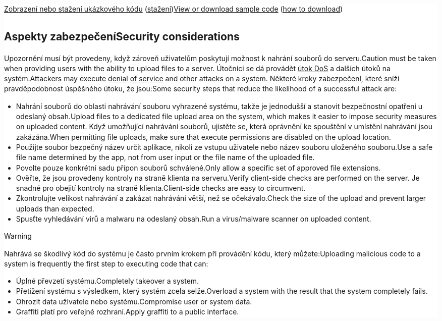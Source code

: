 <span data-ttu-id="42e23-115">[Zobrazení nebo stažení ukázkového kódu](https://github.com/aspnet/Docs/tree/master/aspnetcore/razor-pages/upload-files/samples) ([stažení](xref:index#how-to-download-a-sample))</span><span class="sxs-lookup"><span data-stu-id="42e23-115">[View or download sample code](https://github.com/aspnet/Docs/tree/master/aspnetcore/razor-pages/upload-files/samples) ([how to download](xref:index#how-to-download-a-sample))</span></span>

## <a name="security-considerations"></a><span data-ttu-id="42e23-116">Aspekty zabezpečení</span><span class="sxs-lookup"><span data-stu-id="42e23-116">Security considerations</span></span>

<span data-ttu-id="42e23-117">Upozornění musí být provedeny, když zároveň uživatelům poskytují možnost k nahrání souborů do serveru.</span><span class="sxs-lookup"><span data-stu-id="42e23-117">Caution must be taken when providing users with the ability to upload files to a server.</span></span> <span data-ttu-id="42e23-118">Útočníci se dá provádět [útok DoS](/windows-hardware/drivers/ifs/denial-of-service) a dalších útoků na systém.</span><span class="sxs-lookup"><span data-stu-id="42e23-118">Attackers may execute [denial of service](/windows-hardware/drivers/ifs/denial-of-service) and other attacks on a system.</span></span> <span data-ttu-id="42e23-119">Některé kroky zabezpečení, které sníží pravděpodobnost úspěšného útoku, že jsou:</span><span class="sxs-lookup"><span data-stu-id="42e23-119">Some security steps that reduce the likelihood of a successful attack are:</span></span>

* <span data-ttu-id="42e23-120">Nahrání souborů do oblasti nahrávání souboru vyhrazené systému, takže je jednodušší a stanovit bezpečnostní opatření u odeslaný obsah.</span><span class="sxs-lookup"><span data-stu-id="42e23-120">Upload files to a dedicated file upload area on the system, which makes it easier to impose security measures on uploaded content.</span></span> <span data-ttu-id="42e23-121">Když umožňující nahrávání souborů, ujistěte se, která oprávnění ke spouštění v umístění nahrávání jsou zakázána.</span><span class="sxs-lookup"><span data-stu-id="42e23-121">When permitting file uploads, make sure that execute permissions are disabled on the upload location.</span></span>
* <span data-ttu-id="42e23-122">Použijte soubor bezpečný název určit aplikace, nikoli ze vstupu uživatele nebo název souboru uloženého souboru.</span><span class="sxs-lookup"><span data-stu-id="42e23-122">Use a safe file name determined by the app, not from user input or the file name of the uploaded file.</span></span>
* <span data-ttu-id="42e23-123">Povolte pouze konkrétní sadu přípon souborů schválené.</span><span class="sxs-lookup"><span data-stu-id="42e23-123">Only allow a specific set of approved file extensions.</span></span>
* <span data-ttu-id="42e23-124">Ověřte, že jsou provedeny kontroly na straně klienta na serveru.</span><span class="sxs-lookup"><span data-stu-id="42e23-124">Verify client-side checks are performed on the server.</span></span> <span data-ttu-id="42e23-125">Je snadné pro obejití kontroly na straně klienta.</span><span class="sxs-lookup"><span data-stu-id="42e23-125">Client-side checks are easy to circumvent.</span></span>
* <span data-ttu-id="42e23-126">Zkontrolujte velikost nahrávání a zakázat nahrávání větší, než se očekávalo.</span><span class="sxs-lookup"><span data-stu-id="42e23-126">Check the size of the upload and prevent larger uploads than expected.</span></span>
* <span data-ttu-id="42e23-127">Spusťte vyhledávání virů a malwaru na odeslaný obsah.</span><span class="sxs-lookup"><span data-stu-id="42e23-127">Run a virus/malware scanner on uploaded content.</span></span>

> [!WARNING]
> <span data-ttu-id="42e23-128">Nahrává se škodlivý kód do systému je často prvním krokem při provádění kódu, který můžete:</span><span class="sxs-lookup"><span data-stu-id="42e23-128">Uploading malicious code to a system is frequently the first step to executing code that can:</span></span>
> * <span data-ttu-id="42e23-129">Úplné převzetí systému.</span><span class="sxs-lookup"><span data-stu-id="42e23-129">Completely takeover a system.</span></span>
> * <span data-ttu-id="42e23-130">Přetížení systému s výsledkem, který systém zcela selže.</span><span class="sxs-lookup"><span data-stu-id="42e23-130">Overload a system with the result that the system completely fails.</span></span>
> * <span data-ttu-id="42e23-131">Ohrozit data uživatele nebo systému.</span><span class="sxs-lookup"><span data-stu-id="42e23-131">Compromise user or system data.</span></span>
> * <span data-ttu-id="42e23-132">Graffiti platí pro veřejné rozhraní.</span><span class="sxs-lookup"><span data-stu-id="42e23-132">Apply graffiti to a public interface.</span></span>
